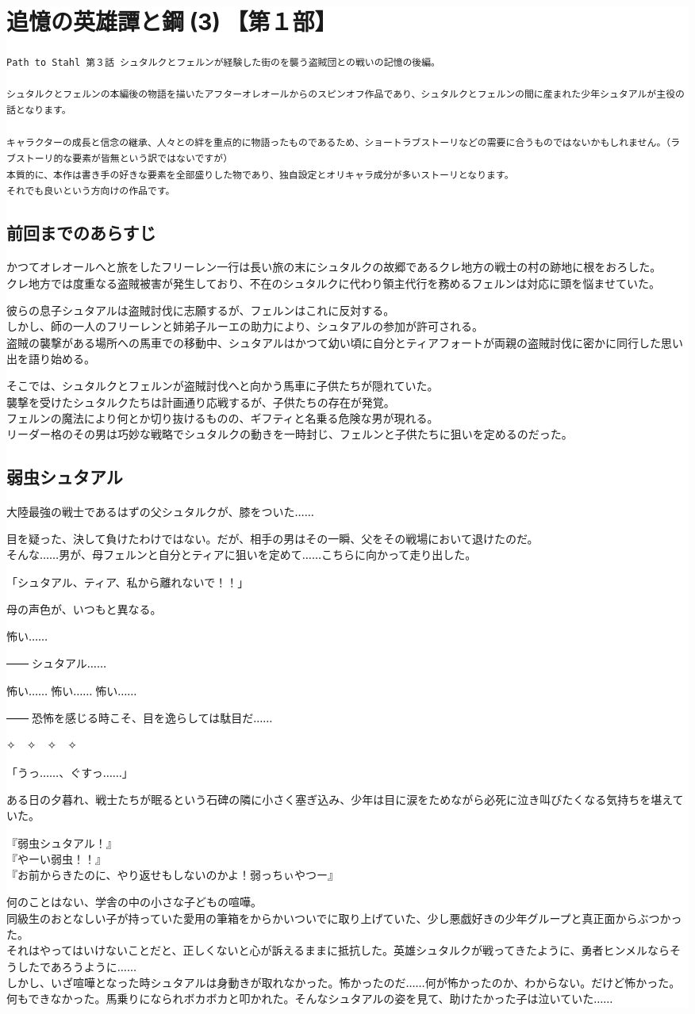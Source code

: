 # 追憶の英雄譚と鋼 (3) 【第１部】

```  
Path to Stahl 第３話 シュタルクとフェルンが経験した街のを襲う盗賊団との戦いの記憶の後編。  

シュタルクとフェルンの本編後の物語を描いたアフターオレオールからのスピンオフ作品であり、シュタルクとフェルンの間に産まれた少年シュタアルが主役の話となります。  

キャラクターの成長と信念の継承、人々との絆を重点的に物語ったものであるため、ショートラブストーリなどの需要に合うものではないかもしれません。（ラブストーリ的な要素が皆無という訳ではないですが）  
本質的に、本作は書き手の好きな要素を全部盛りした物であり、独自設定とオリキャラ成分が多いストーリとなります。  
それでも良いという方向けの作品です。  
```  

## 前回までのあらすじ  

かつてオレオールへと旅をしたフリーレン一行は長い旅の末にシュタルクの故郷であるクレ地方の戦士の村の跡地に根をおろした。  
クレ地方では度重なる盗賊被害が発生しており、不在のシュタルクに代わり領主代行を務めるフェルンは対応に頭を悩ませていた。  

彼らの息子シュタアルは盗賊討伐に志願するが、フェルンはこれに反対する。  
しかし、師の一人のフリーレンと姉弟子ルーエの助力により、シュタアルの参加が許可される。  
盗賊の襲撃がある場所への馬車での移動中、シュタアルはかつて幼い頃に自分とティアフォートが両親の盗賊討伐に密かに同行した思い出を語り始める。  

そこでは、シュタルクとフェルンが盗賊討伐へと向かう馬車に子供たちが隠れていた。  
襲撃を受けたシュタルクたちは計画通り応戦するが、子供たちの存在が発覚。  
フェルンの魔法により何とか切り抜けるものの、ギフティと名乗る危険な男が現れる。  
リーダー格のその男は巧妙な戦略でシュタルクの動きを一時封じ、フェルンと子供たちに狙いを定めるのだった。  

## 弱虫シュタアル  

大陸最強の戦士であるはずの父シュタルクが、膝をついた……  

目を疑った、決して負けたわけではない。だが、相手の男はその一瞬、父をその戦場において退けたのだ。  
そんな……男が、母フェルンと自分とティアに狙いを定めて……こちらに向かって走り出した。  

「シュタアル、ティア、私から離れないで！！」  

母の声色が、いつもと異なる。  

怖い……  

―― シュタアル……  

怖い…… 怖い…… 怖い……  

―― 恐怖を感じる時こそ、目を逸らしては駄目だ……  

✧　✧　✧　✧  

「うっ……、ぐすっ……」  

ある日の夕暮れ、戦士たちが眠るという石碑の隣に小さく塞ぎ込み、少年は目に涙をためながら必死に泣き叫びたくなる気持ちを堪えていた。  

『弱虫シュタアル！』  
『やーい弱虫！！』  
『お前からきたのに、やり返せもしないのかよ！弱っちぃやつー』  

何のことはない、学舎の中の小さな子どもの喧嘩。  
同級生のおとなしい子が持っていた愛用の筆箱をからかいついでに取り上げていた、少し悪戯好きの少年グループと真正面からぶつかった。  
それはやってはいけないことだと、正しくないと心が訴えるままに抵抗した。英雄シュタルクが戦ってきたように、勇者ヒンメルならそうしたであろうように……  
しかし、いざ喧嘩となった時シュタアルは身動きが取れなかった。怖かったのだ……何が怖かったのか、わからない。だけど怖かった。  
何もできなかった。馬乗りになられボカボカと叩かれた。そんなシュタアルの姿を見て、助けたかった子は泣いていた……  
